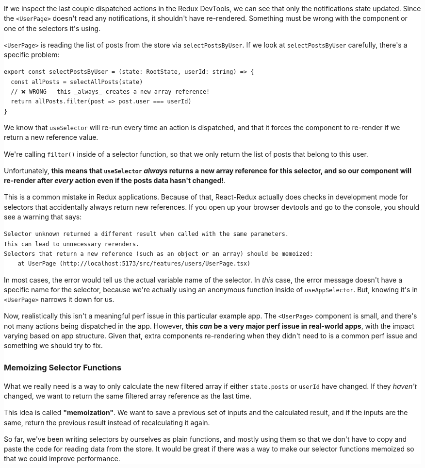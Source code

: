 If we inspect the last couple dispatched actions in the Redux DevTools, we can see that only the notifications state updated. Since the `<UserPage>` doesn't read any notifications, it shouldn't have re-rendered. Something must be wrong with the component or one of the selectors it's using.

`<UserPage>` is reading the list of posts from the store via `selectPostsByUser`. If we look at `selectPostsByUser` carefully, there's a specific problem:

```tsx title="features/posts/postsSlice.ts"
export const selectPostsByUser = (state: RootState, userId: string) => {
  const allPosts = selectAllPosts(state)
  // ❌ WRONG - this _always_ creates a new array reference!
  return allPosts.filter(post => post.user === userId)
}
```

We know that `useSelector` will re-run every time an action is dispatched, and that it forces the component to re-render if we return a new reference value.

We're calling `filter()` inside of a selector function, so that we only return the list of posts that belong to this user.

Unfortunately, **this means that `useSelector` _always_ returns a new array reference for this selector, and so our component will re-render after _every_ action even if the posts data hasn't changed!**.

This is a common mistake in Redux applications. Because of that, React-Redux actually does checks in development mode for selectors that accidentally always return new references. If you open up your browser devtools and go to the console, you should see a warning that says:

```
Selector unknown returned a different result when called with the same parameters.
This can lead to unnecessary rerenders.
Selectors that return a new reference (such as an object or an array) should be memoized:
    at UserPage (http://localhost:5173/src/features/users/UserPage.tsx)
```

In most cases, the error would tell us the actual variable name of the selector. In _this_ case, the error message doesn't have a specific name for the selector, because we're actually using an anonymous function inside of `useAppSelector`. But, knowing it's in `<UserPage>` narrows it down for us.

Now, realistically this isn't a meaningful perf issue in this particular example app. The `<UserPage>` component is small, and there's not many actions being dispatched in the app. However, **this _can_ be a very major perf issue in real-world apps**, with the impact varying based on app structure. Given that, extra components re-rendering when they didn't need to is a common perf issue and something we should try to fix.

### Memoizing Selector Functions

What we really need is a way to only calculate the new filtered array if either `state.posts` or `userId` have changed. If they _haven't_ changed, we want to return the same filtered array reference as the last time.

This idea is called **"memoization"**. We want to save a previous set of inputs and the calculated result, and if the inputs are the same, return the previous result instead of recalculating it again.

So far, we've been writing selectors by ourselves as plain functions, and mostly using them so that we don't have to copy and paste the code for reading data from the store. It would be great if there was a way to make our selector functions memoized so that we could improve performance.
